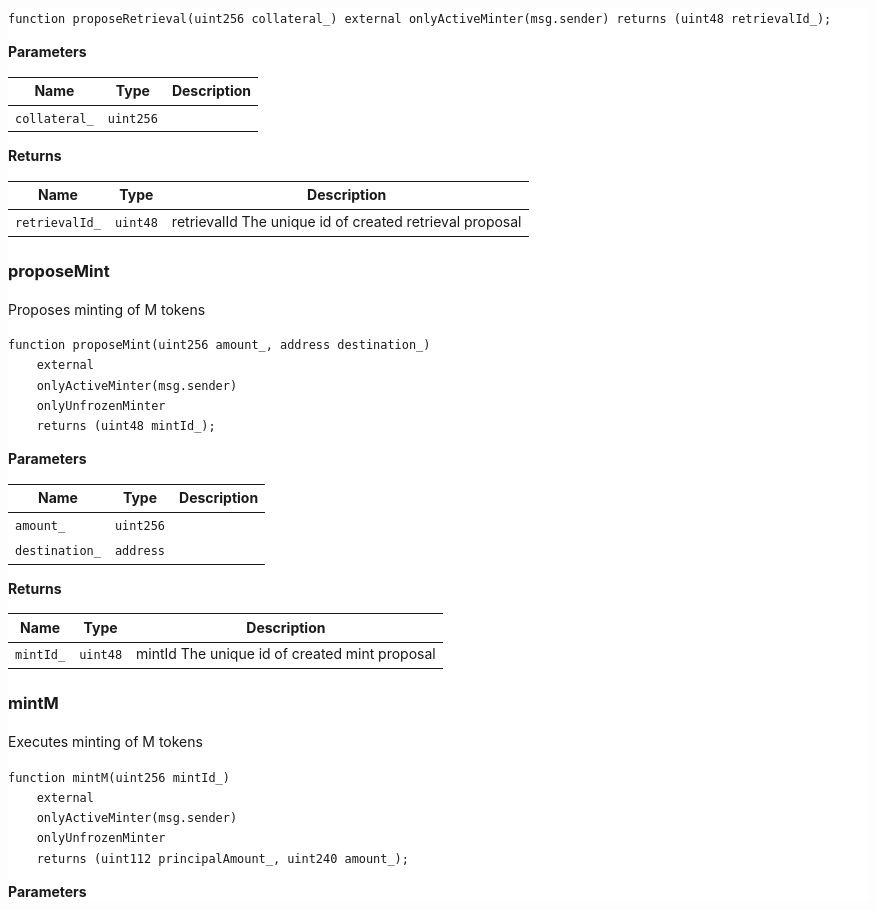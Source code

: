 
```solidity
function proposeRetrieval(uint256 collateral_) external onlyActiveMinter(msg.sender) returns (uint48 retrievalId_);
```
**Parameters**

|Name|Type|Description|
|----|----|-----------|
|`collateral_`|`uint256`||

**Returns**

|Name|Type|Description|
|----|----|-----------|
|`retrievalId_`|`uint48`|retrievalId The unique id of created retrieval proposal|


### proposeMint

Proposes minting of M tokens


```solidity
function proposeMint(uint256 amount_, address destination_)
    external
    onlyActiveMinter(msg.sender)
    onlyUnfrozenMinter
    returns (uint48 mintId_);
```
**Parameters**

|Name|Type|Description|
|----|----|-----------|
|`amount_`|`uint256`||
|`destination_`|`address`||

**Returns**

|Name|Type|Description|
|----|----|-----------|
|`mintId_`|`uint48`|mintId      The unique id of created mint proposal|


### mintM

Executes minting of M tokens


```solidity
function mintM(uint256 mintId_)
    external
    onlyActiveMinter(msg.sender)
    onlyUnfrozenMinter
    returns (uint112 principalAmount_, uint240 amount_);
```
**Parameters**
